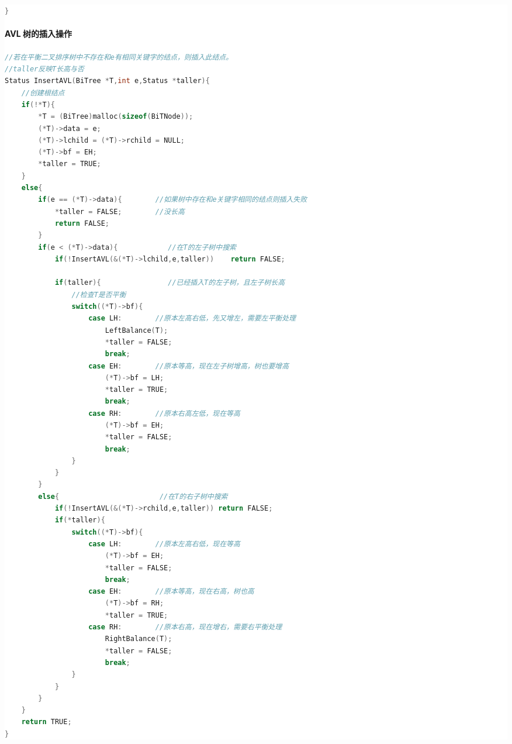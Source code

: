 ```c
}
```

#### AVL 树的插入操作

```c
//若在平衡二叉排序树中不存在和e有相同关键字的结点，则插入此结点。
//taller反映T长高与否
Status InsertAVL(BiTree *T,int e,Status *taller){
    //创建根结点
    if(!*T){
        *T = (BiTree)malloc(sizeof(BiTNode));
        (*T)->data = e;
        (*T)->lchild = (*T)->rchild = NULL;
        (*T)->bf = EH;
        *taller = TRUE;
    }
    else{
        if(e == (*T)->data){        //如果树中存在和e关键字相同的结点则插入失败
            *taller = FALSE;        //没长高
            return FALSE;
        }
        if(e < (*T)->data){            //在T的左子树中搜索
            if(!InsertAVL(&(*T)->lchild,e,taller))    return FALSE;

            if(taller){                //已经插入T的左子树，且左子树长高
                //检查T是否平衡
                switch((*T)->bf){
                    case LH:        //原本左高右低，先又增左，需要左平衡处理
                        LeftBalance(T);
                        *taller = FALSE;
                        break;
                    case EH:        //原本等高，现在左子树增高，树也要增高
                        (*T)->bf = LH;
                        *taller = TRUE;
                        break;
                    case RH:        //原本右高左低，现在等高
                        (*T)->bf = EH;
                        *taller = FALSE;
                        break;
                }
            }
        }
        else{                        //在T的右子树中搜索
            if(!InsertAVL(&(*T)->rchild,e,taller)) return FALSE;
            if(*taller){
                switch((*T)->bf){
                    case LH:        //原本左高右低，现在等高
                        (*T)->bf = EH;
                        *taller = FALSE;
                        break;
                    case EH:        //原本等高，现在右高，树也高
                        (*T)->bf = RH;
                        *taller = TRUE;
                    case RH:        //原本右高，现在增右，需要右平衡处理
                        RightBalance(T);
                        *taller = FALSE;
                        break;
                }
            }
        }
    }
    return TRUE;
}
```